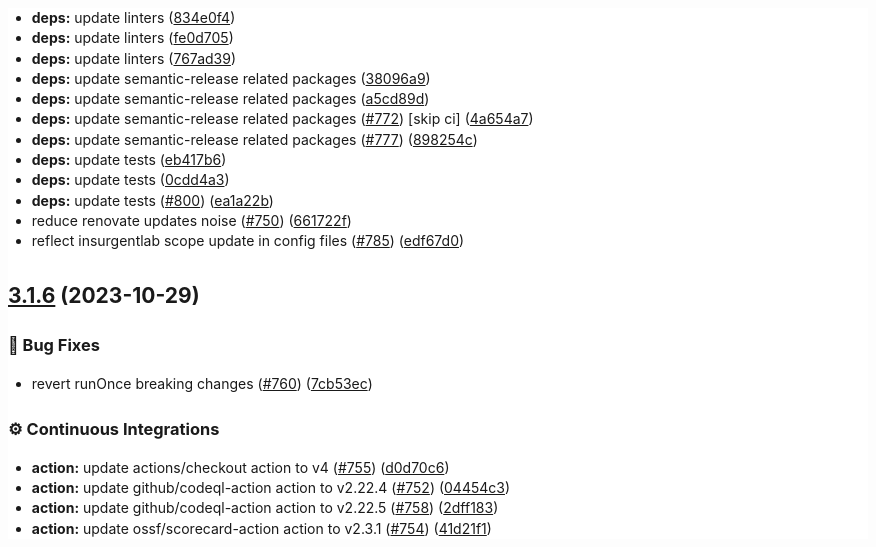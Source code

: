 * **deps:** update linters ([834e0f4](https://github.com/kelektiv/node-cron/commit/834e0f411cde6841178187c77618eecab583cae2))
* **deps:** update linters ([fe0d705](https://github.com/kelektiv/node-cron/commit/fe0d70532156249981c0ab47f14822ecfa80cce2))
* **deps:** update linters ([767ad39](https://github.com/kelektiv/node-cron/commit/767ad39a90ad6b55295cbb973adae508b08772bf))
* **deps:** update semantic-release related packages ([38096a9](https://github.com/kelektiv/node-cron/commit/38096a940a9ae089b478dc8177635120243b01bd))
* **deps:** update semantic-release related packages ([a5cd89d](https://github.com/kelektiv/node-cron/commit/a5cd89d450bfd9355e6b6aad5d9596cb2213e800))
* **deps:** update semantic-release related packages ([#772](https://github.com/kelektiv/node-cron/issues/772)) [skip ci] ([4a654a7](https://github.com/kelektiv/node-cron/commit/4a654a7b474da06f35a058a37e8e4d2f2609d8fd))
* **deps:** update semantic-release related packages ([#777](https://github.com/kelektiv/node-cron/issues/777)) ([898254c](https://github.com/kelektiv/node-cron/commit/898254c7a358863dd8e0afff4e24cf169552fbe9))
* **deps:** update tests ([eb417b6](https://github.com/kelektiv/node-cron/commit/eb417b69c578f4b5b15d376c9561ab5ac64647bb))
* **deps:** update tests ([0cdd4a3](https://github.com/kelektiv/node-cron/commit/0cdd4a330ef3b7aa6b871ef9c23588a94b2bf6a0))
* **deps:** update tests ([#800](https://github.com/kelektiv/node-cron/issues/800)) ([ea1a22b](https://github.com/kelektiv/node-cron/commit/ea1a22be10aa96ad17689ac2c9e424f4394234dd))
* reduce renovate updates noise ([#750](https://github.com/kelektiv/node-cron/issues/750)) ([661722f](https://github.com/kelektiv/node-cron/commit/661722f32020f5894bdcc24169116bad5974d1a3))
* reflect insurgentlab scope update in config files ([#785](https://github.com/kelektiv/node-cron/issues/785)) ([edf67d0](https://github.com/kelektiv/node-cron/commit/edf67d006fafc0e4785bcbd4148feb20cb7ae2f5))

## [3.1.6](https://github.com/kelektiv/node-cron/compare/v3.1.5...v3.1.6) (2023-10-29)


### 🐛 Bug Fixes

* revert runOnce breaking changes ([#760](https://github.com/kelektiv/node-cron/issues/760)) ([7cb53ec](https://github.com/kelektiv/node-cron/commit/7cb53ec9944b19ed5ba92b2466e73fc158ef1d11))


### ⚙️ Continuous Integrations

* **action:** update actions/checkout action to v4 ([#755](https://github.com/kelektiv/node-cron/issues/755)) ([d0d70c6](https://github.com/kelektiv/node-cron/commit/d0d70c67532b9a2563ed7a4273901f85b314d1b9))
* **action:** update github/codeql-action action to v2.22.4 ([#752](https://github.com/kelektiv/node-cron/issues/752)) ([04454c3](https://github.com/kelektiv/node-cron/commit/04454c34a5cbfcffb6938173393380840a7c8d75))
* **action:** update github/codeql-action action to v2.22.5 ([#758](https://github.com/kelektiv/node-cron/issues/758)) ([2dff183](https://github.com/kelektiv/node-cron/commit/2dff1838a6b8ee400ad721c7a41065ee73a42b8a))
* **action:** update ossf/scorecard-action action to v2.3.1 ([#754](https://github.com/kelektiv/node-cron/issues/754)) ([41d21f1](https://github.com/kelektiv/node-cron/commit/41d21f16b58dc76e48c81751c8782b6c6c1ac7ca))
